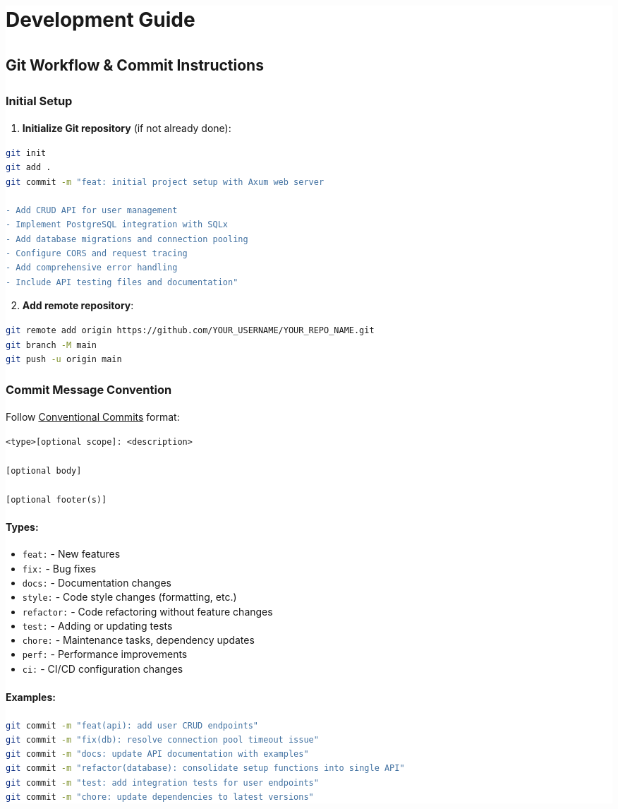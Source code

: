 # Development Guide

## Git Workflow & Commit Instructions

### Initial Setup

1. **Initialize Git repository** (if not already done):
```bash
git init
git add .
git commit -m "feat: initial project setup with Axum web server

- Add CRUD API for user management
- Implement PostgreSQL integration with SQLx
- Add database migrations and connection pooling
- Configure CORS and request tracing
- Add comprehensive error handling
- Include API testing files and documentation"
```

2. **Add remote repository**:
```bash
git remote add origin https://github.com/YOUR_USERNAME/YOUR_REPO_NAME.git
git branch -M main
git push -u origin main
```

### Commit Message Convention

Follow [Conventional Commits](https://www.conventionalcommits.org/) format:

```
<type>[optional scope]: <description>

[optional body]

[optional footer(s)]
```

#### Types:
- `feat:` - New features
- `fix:` - Bug fixes
- `docs:` - Documentation changes
- `style:` - Code style changes (formatting, etc.)
- `refactor:` - Code refactoring without feature changes
- `test:` - Adding or updating tests
- `chore:` - Maintenance tasks, dependency updates
- `perf:` - Performance improvements
- `ci:` - CI/CD configuration changes

#### Examples:
```bash
git commit -m "feat(api): add user CRUD endpoints"
git commit -m "fix(db): resolve connection pool timeout issue"
git commit -m "docs: update API documentation with examples"
git commit -m "refactor(database): consolidate setup functions into single API"
git commit -m "test: add integration tests for user endpoints"
git commit -m "chore: update dependencies to latest versions"
```
